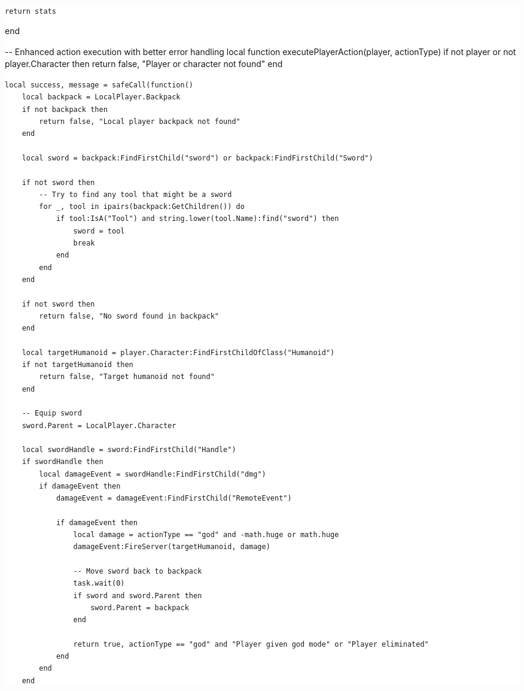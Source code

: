     return stats
end

-- Enhanced action execution with better error handling
local function executePlayerAction(player, actionType)
    if not player or not player.Character then
        return false, "Player or character not found"
    end

    local success, message = safeCall(function()
        local backpack = LocalPlayer.Backpack
        if not backpack then
            return false, "Local player backpack not found"
        end
        
        local sword = backpack:FindFirstChild("sword") or backpack:FindFirstChild("Sword")
        
        if not sword then
            -- Try to find any tool that might be a sword
            for _, tool in ipairs(backpack:GetChildren()) do
                if tool:IsA("Tool") and string.lower(tool.Name):find("sword") then
                    sword = tool
                    break
                end
            end
        end
        
        if not sword then
            return false, "No sword found in backpack"
        end

        local targetHumanoid = player.Character:FindFirstChildOfClass("Humanoid")
        if not targetHumanoid then
            return false, "Target humanoid not found"
        end

        -- Equip sword
        sword.Parent = LocalPlayer.Character
        
        local swordHandle = sword:FindFirstChild("Handle")
        if swordHandle then
            local damageEvent = swordHandle:FindFirstChild("dmg")
            if damageEvent then
                damageEvent = damageEvent:FindFirstChild("RemoteEvent")
                
                if damageEvent then
                    local damage = actionType == "god" and -math.huge or math.huge
                    damageEvent:FireServer(targetHumanoid, damage)
                    
                    -- Move sword back to backpack
                    task.wait(0)
                    if sword and sword.Parent then
                        sword.Parent = backpack
                    end
                    
                    return true, actionType == "god" and "Player given god mode" or "Player eliminated"
                end
            end
        end
        